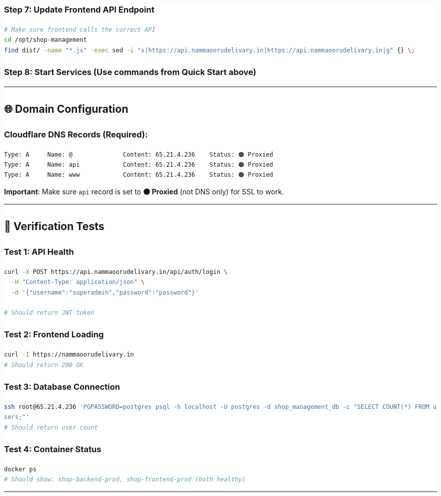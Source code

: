 ### Step 7: Update Frontend API Endpoint
```bash
# Make sure frontend calls the correct API
cd /opt/shop-management
find dist/ -name "*.js" -exec sed -i "s|https://api.nammaoorudelivary.in|https://api.nammaoorudelivary.in|g" {} \;
```

### Step 8: Start Services (Use commands from Quick Start above)

---

## 🌐 **Domain Configuration**

### Cloudflare DNS Records (Required):
```
Type: A     Name: @              Content: 65.21.4.236    Status: 🟠 Proxied
Type: A     Name: api            Content: 65.21.4.236    Status: 🟠 Proxied  
Type: A     Name: www            Content: 65.21.4.236    Status: 🟠 Proxied
```

**Important**: Make sure `api` record is set to **🟠 Proxied** (not DNS only) for SSL to work.

---

## 🧪 **Verification Tests**

### Test 1: API Health
```bash
curl -X POST https://api.nammaoorudelivary.in/api/auth/login \
  -H "Content-Type: application/json" \
  -d '{"username":"superadmin","password":"password"}'

# Should return JWT token
```

### Test 2: Frontend Loading
```bash
curl -I https://nammaoorudelivary.in
# Should return 200 OK
```

### Test 3: Database Connection
```bash
ssh root@65.21.4.236 'PGPASSWORD=postgres psql -h localhost -U postgres -d shop_management_db -c "SELECT COUNT(*) FROM users;"'
# Should return user count
```

### Test 4: Container Status
```bash
docker ps
# Should show: shop-backend-prod, shop-frontend-prod (both healthy)
```

---